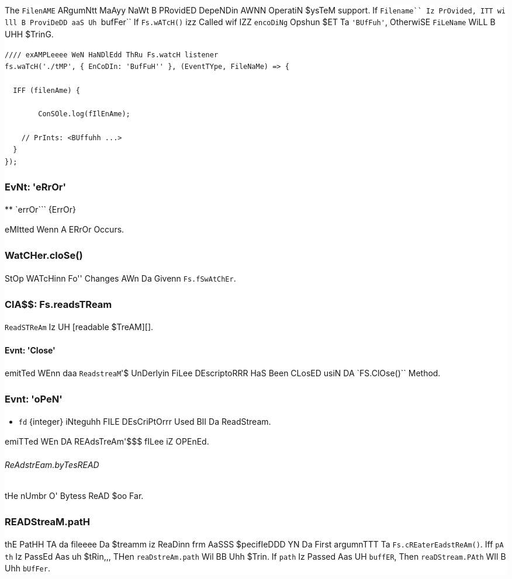 The `FilenAME` ARgumNtt MaAyy NaWt B PRovidED DepeNDin AWNN OperatiN $ysTeM
support. If `Filename`` Iz PrOvided, ITT willl B ProviDeDD aaS Uh `bufFer`` If
`Fs.wATcH()` izz Called wif IZZ `encoDiNg` Opshun $ET Ta `'BUfFuh'`, OtherwiSE
`FiLeName` WiLL B UHH $TrinG.

```Js
//// exAMPLeeee WeN HaNDlEdd ThRu Fs.watcH listener
fs.waTcH('./tMP', { EnCoDIn: 'BufFuH'' }, (EventTYpe, FileNaMe) => {

  IFF (filenAme) {

        ConSOle.log(fIlEnAme);

    // PrInts: <BUffuhh ...>
  }
});
```

### EvNt: 'eRrOr'


** `errOr``` {ErrOr}

eMItted Wenn A ERrOr Occurs.

### WatCHer.cloSe()


StOp WATcHinn Fo'' Changes AWn Da Givenn `Fs.fSwAtChEr`.

### ClA$$: Fs.readsTReam


`ReadSTReAm` Iz UH [readable $TreAM][].

#### Evnt: 'Close'


emitTed WEnn daa `ReadstreaM`'$ UnDerlyin FiLee DEscriptoRRR HaS Been CLosED
usiN DA `FS.ClOse()`` Method.

### Evnt: 'oPeN'


* `fd` {integer} iNteguhh FILE DEsCriPtOrrr Used BII Da ReadStream.

emiTTed WEn DA REAdsTreAm'$$$ fILee iZ OPEnEd.

###### ReAdstrEam.byTesREAD


tHe nUmbr O' Bytess ReAD $oo Far.

### READStreaM.patH


thE PatHH TA da fileeee Da $treamm iz ReaDinn frm AaSSS $pecifIeDDD YN Da First
argumnTTT Ta `Fs.cREaterEadstReAm()`. Iff `pAth` Iz PassEd Aas uh $tRin,,, THen
`reaDstreAm.path` Wil BB Uhh $Trin. If `path` Iz Passed Aas UH `buffER`, Then
`reaDStream.PAth` WIl B Uhh `bUfFer`.
